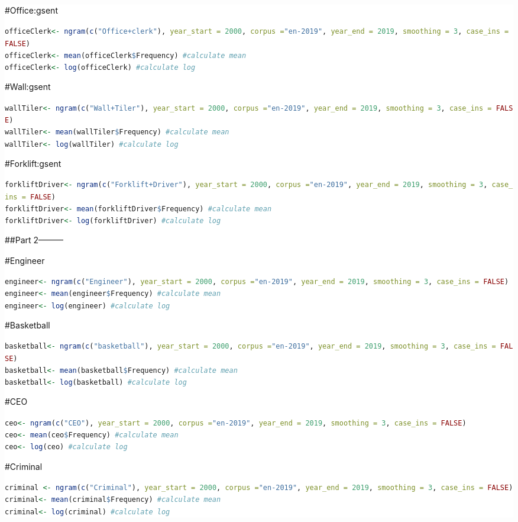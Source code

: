 #Office:gsent

``` r
officeClerk<- ngram(c("Office+clerk"), year_start = 2000, corpus ="en-2019", year_end = 2019, smoothing = 3, case_ins = FALSE) 
officeClerk<- mean(officeClerk$Frequency) #calculate mean 
officeClerk<- log(officeClerk) #calculate log
```

#Wall:gsent

``` r
wallTiler<- ngram(c("Wall+Tiler"), year_start = 2000, corpus ="en-2019", year_end = 2019, smoothing = 3, case_ins = FALSE) 
wallTiler<- mean(wallTiler$Frequency) #calculate mean 
wallTiler<- log(wallTiler) #calculate log
```

#Forklift:gsent

``` r
forkliftDriver<- ngram(c("Forklift+Driver"), year_start = 2000, corpus ="en-2019", year_end = 2019, smoothing = 3, case_ins = FALSE) 
forkliftDriver<- mean(forkliftDriver$Frequency) #calculate mean 
forkliftDriver<- log(forkliftDriver) #calculate log
```

##Part 2———

#Engineer

``` r
engineer<- ngram(c("Engineer"), year_start = 2000, corpus ="en-2019", year_end = 2019, smoothing = 3, case_ins = FALSE) 
engineer<- mean(engineer$Frequency) #calculate mean 
engineer<- log(engineer) #calculate log
```

#Basketball

``` r
basketball<- ngram(c("basketball"), year_start = 2000, corpus ="en-2019", year_end = 2019, smoothing = 3, case_ins = FALSE) 
basketball<- mean(basketball$Frequency) #calculate mean 
basketball<- log(basketball) #calculate log
```

#CEO

``` r
ceo<- ngram(c("CEO"), year_start = 2000, corpus ="en-2019", year_end = 2019, smoothing = 3, case_ins = FALSE) 
ceo<- mean(ceo$Frequency) #calculate mean 
ceo<- log(ceo) #calculate log
```

#Criminal

``` r
criminal <- ngram(c("Criminal"), year_start = 2000, corpus ="en-2019", year_end = 2019, smoothing = 3, case_ins = FALSE) 
criminal<- mean(criminal$Frequency) #calculate mean 
criminal<- log(criminal) #calculate log
```
